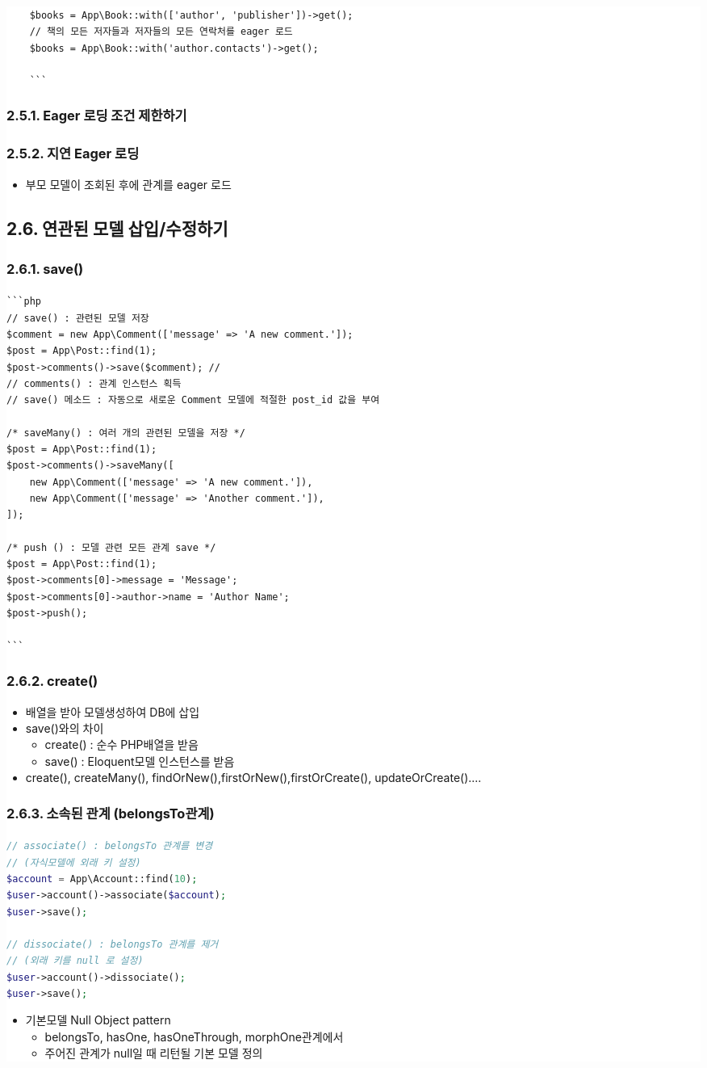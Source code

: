         $books = App\Book::with(['author', 'publisher'])->get();
        // 책의 모든 저자들과 저자들의 모든 연락처를 eager 로드
        $books = App\Book::with('author.contacts')->get();

        ```
### 2.5.1. Eager 로딩 조건 제한하기
### 2.5.2. 지연 Eager 로딩
- 부모 모델이 조회된 후에 관계를 eager 로드


## 2.6. 연관된 모델 삽입/수정하기
### 2.6.1. save()
    ```php
    // save() : 관련된 모델 저장
    $comment = new App\Comment(['message' => 'A new comment.']);
    $post = App\Post::find(1);
    $post->comments()->save($comment); // 
    // comments() : 관계 인스턴스 획득
    // save() 메소드 : 자동으로 새로운 Comment 모델에 적절한 post_id 값을 부여

    /* saveMany() : 여러 개의 관련된 모델을 저장 */
    $post = App\Post::find(1);
    $post->comments()->saveMany([
        new App\Comment(['message' => 'A new comment.']),
        new App\Comment(['message' => 'Another comment.']),
    ]);

    /* push () : 모델 관련 모든 관계 save */
    $post = App\Post::find(1);
    $post->comments[0]->message = 'Message';
    $post->comments[0]->author->name = 'Author Name';
    $post->push();

    ```
### 2.6.2. create()
- 배열을 받아 모델생성하여 DB에 삽입
- save()와의 차이
    - create() : 순수 PHP배열을 받음
    - save() : Eloquent모델 인스턴스를 받음
- create(), createMany(), findOrNew(),firstOrNew(),firstOrCreate(), updateOrCreate()....

### 2.6.3. 소속된 관계 (belongsTo관계)
```php
// associate() : belongsTo 관계를 변경
// (자식모델에 외래 키 설정)
$account = App\Account::find(10);
$user->account()->associate($account);
$user->save();

// dissociate() : belongsTo 관계를 제거
// (외래 키를 null 로 설정)
$user->account()->dissociate();
$user->save();
```
- 기본모델  Null Object pattern
    - belongsTo, hasOne, hasOneThrough, morphOne관계에서
    - 주어진 관계가 null일 때 리턴될 기본 모델 정의
    ```php
